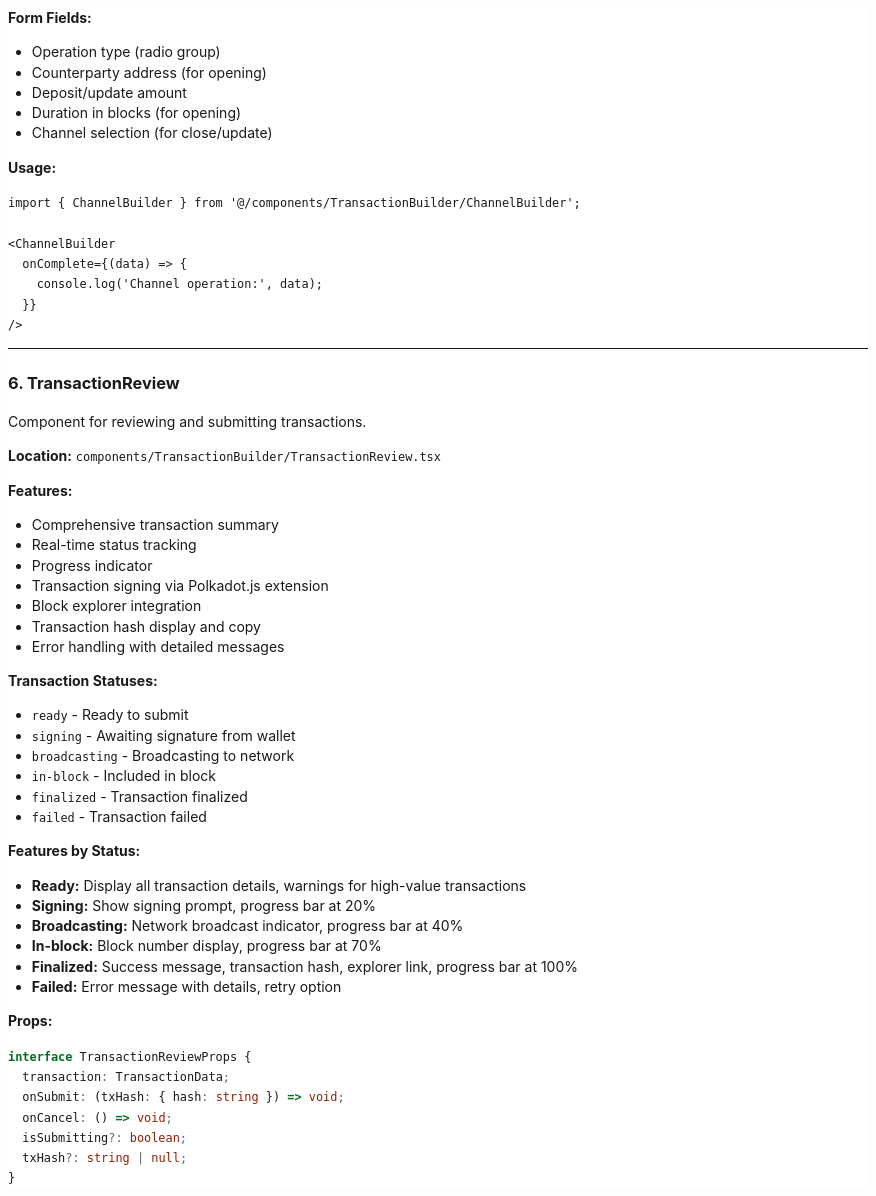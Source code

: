 **Form Fields:**
- Operation type (radio group)
- Counterparty address (for opening)
- Deposit/update amount
- Duration in blocks (for opening)
- Channel selection (for close/update)

**Usage:**
```tsx
import { ChannelBuilder } from '@/components/TransactionBuilder/ChannelBuilder';

<ChannelBuilder
  onComplete={(data) => {
    console.log('Channel operation:', data);
  }}
/>
```

---

### 6. TransactionReview

Component for reviewing and submitting transactions.

**Location:** `components/TransactionBuilder/TransactionReview.tsx`

**Features:**
- Comprehensive transaction summary
- Real-time status tracking
- Progress indicator
- Transaction signing via Polkadot.js extension
- Block explorer integration
- Transaction hash display and copy
- Error handling with detailed messages

**Transaction Statuses:**
- `ready` - Ready to submit
- `signing` - Awaiting signature from wallet
- `broadcasting` - Broadcasting to network
- `in-block` - Included in block
- `finalized` - Transaction finalized
- `failed` - Transaction failed

**Features by Status:**
- **Ready:** Display all transaction details, warnings for high-value transactions
- **Signing:** Show signing prompt, progress bar at 20%
- **Broadcasting:** Network broadcast indicator, progress bar at 40%
- **In-block:** Block number display, progress bar at 70%
- **Finalized:** Success message, transaction hash, explorer link, progress bar at 100%
- **Failed:** Error message with details, retry option

**Props:**
```typescript
interface TransactionReviewProps {
  transaction: TransactionData;
  onSubmit: (txHash: { hash: string }) => void;
  onCancel: () => void;
  isSubmitting?: boolean;
  txHash?: string | null;
}
```
